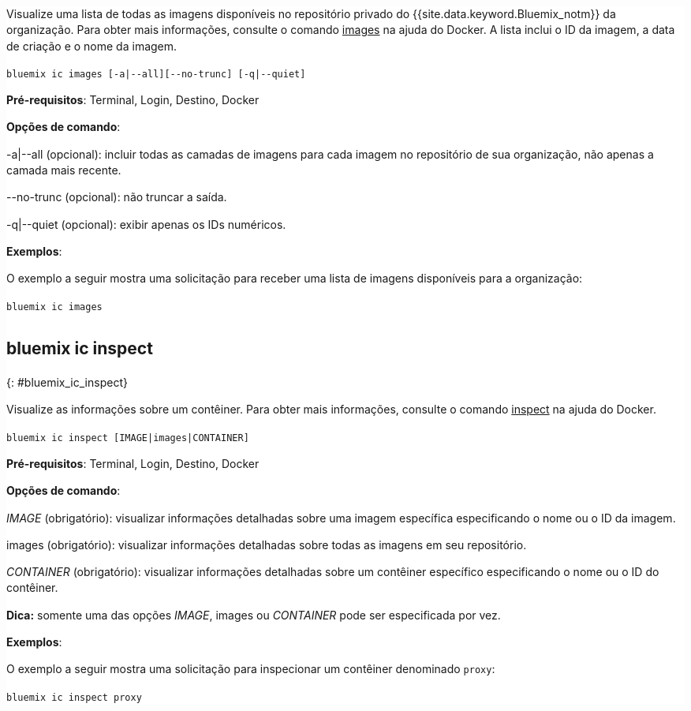 Visualize uma lista de todas as imagens disponíveis no repositório privado do {{site.data.keyword.Bluemix_notm}} da organização. Para obter mais informações, consulte o comando <a href="https://docs.docker.com/reference/commandline/images" target="_blank">images</a> na ajuda do Docker. A lista inclui o ID da imagem, a data de criação e o nome da imagem.

```
bluemix ic images [-a|--all][--no-trunc] [-q|--quiet]
```

**Pré-requisitos**: Terminal, Login, Destino, Docker

**Opções de comando**:

-a|--all (opcional): incluir todas as camadas de imagens para cada imagem no repositório de sua organização, não apenas a camada mais recente.

--no-trunc (opcional): não truncar a saída.

-q|--quiet (opcional): exibir apenas os IDs numéricos.

**Exemplos**:

O exemplo a seguir mostra uma solicitação para receber uma lista de imagens disponíveis para a organização:
```
bluemix ic images
```


## bluemix ic inspect
{: #bluemix_ic_inspect}

Visualize as informações sobre um contêiner. Para obter mais informações, consulte o comando <a href="https://docs.docker.com/reference/commandline/inspect" target="_blank">inspect</a> na ajuda do Docker.

```
bluemix ic inspect [IMAGE|images|CONTAINER]
```

**Pré-requisitos**: Terminal, Login, Destino, Docker

**Opções de comando**:

*IMAGE* (obrigatório): visualizar informações detalhadas sobre uma imagem específica especificando o nome ou o ID da imagem.

images (obrigatório): visualizar informações detalhadas sobre todas as imagens em seu repositório.

*CONTAINER* (obrigatório): visualizar informações detalhadas sobre um contêiner específico especificando o nome ou o ID do contêiner.

**Dica:** somente uma das opções *IMAGE*, images ou *CONTAINER* pode ser especificada por vez. 

**Exemplos**:

O exemplo a seguir mostra uma solicitação para inspecionar um contêiner denominado `proxy`:
```
bluemix ic inspect proxy
```
